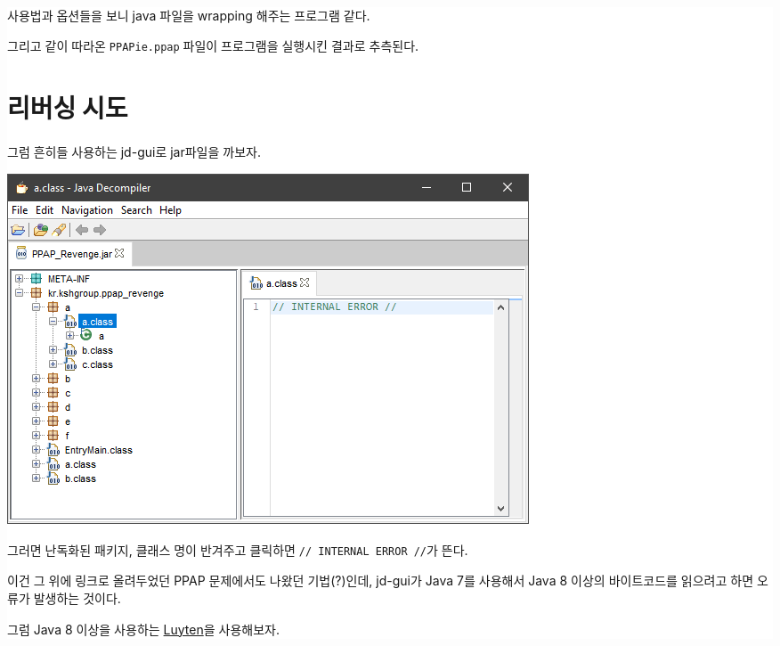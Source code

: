 사용법과 옵션들을 보니 java 파일을 wrapping 해주는 프로그램 같다.

그리고 같이 따라온 `PPAPie.ppap` 파일이 프로그램을 실행시킨 결과로 추측된다.

# 리버싱 시도

그럼 흔히들 사용하는 jd-gui로 jar파일을 까보자.

![jd-gui 디컴파일 결과](2.png)

그러면 난독화된 패키지, 클래스 명이 반겨주고 클릭하면 `// INTERNAL ERROR //`가 뜬다.

이건 그 위에 링크로 올려두었던 PPAP 문제에서도 나왔던 기법(?)인데, jd-gui가 Java 7를 사용해서 Java 8 이상의 바이트코드를 읽으려고 하면 오류가 발생하는 것이다.

그럼 Java 8 이상을 사용하는 [Luyten](https://github.com/deathmarine/Luyten)을 사용해보자.
